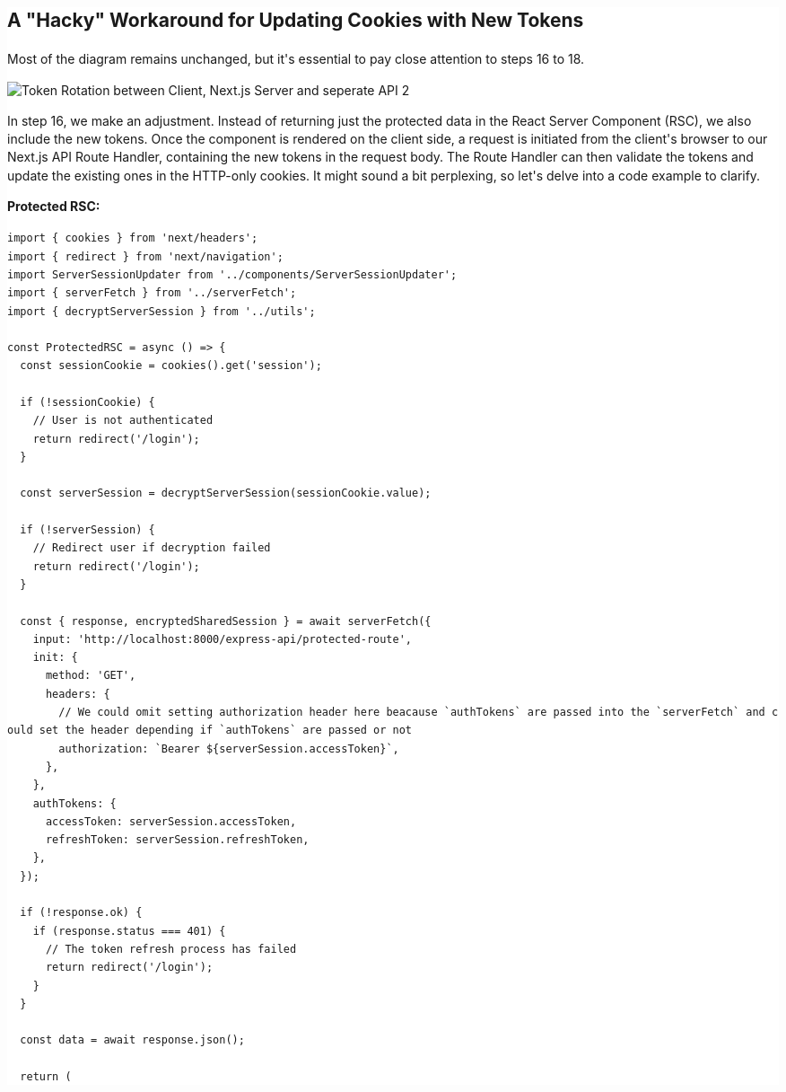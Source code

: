 ## A "Hacky" Workaround for Updating Cookies with New Tokens

Most of the diagram remains unchanged, but it's essential to pay close attention to steps 16 to 18.

<img src="/implementing-spa-refresh-token-flow-in-next-13-app-dir/client-next-api-token-rotation-2.png" alt="Token Rotation between Client, Next.js Server and seperate API 2" />

In step 16, we make an adjustment. Instead of returning just the protected data in the React Server Component (RSC), we also include the new tokens. Once the component is rendered on the client side, a request is initiated from the client's browser to our Next.js API Route Handler, containing the new tokens in the request body. The Route Handler can then validate the tokens and update the existing ones in the HTTP-only cookies. It might sound a bit perplexing, so let's delve into a code example to clarify.

**Protected RSC:**

```tsx
import { cookies } from 'next/headers';
import { redirect } from 'next/navigation';
import ServerSessionUpdater from '../components/ServerSessionUpdater';
import { serverFetch } from '../serverFetch';
import { decryptServerSession } from '../utils';

const ProtectedRSC = async () => {
  const sessionCookie = cookies().get('session');

  if (!sessionCookie) {
    // User is not authenticated
    return redirect('/login');
  }

  const serverSession = decryptServerSession(sessionCookie.value);

  if (!serverSession) {
    // Redirect user if decryption failed
    return redirect('/login');
  }

  const { response, encryptedSharedSession } = await serverFetch({
    input: 'http://localhost:8000/express-api/protected-route',
    init: {
      method: 'GET',
      headers: {
        // We could omit setting authorization header here beacause `authTokens` are passed into the `serverFetch` and could set the header depending if `authTokens` are passed or not
        authorization: `Bearer ${serverSession.accessToken}`,
      },
    },
    authTokens: {
      accessToken: serverSession.accessToken,
      refreshToken: serverSession.refreshToken,
    },
  });

  if (!response.ok) {
    if (response.status === 401) {
      // The token refresh process has failed
      return redirect('/login');
    }
  }

  const data = await response.json();

  return (
```